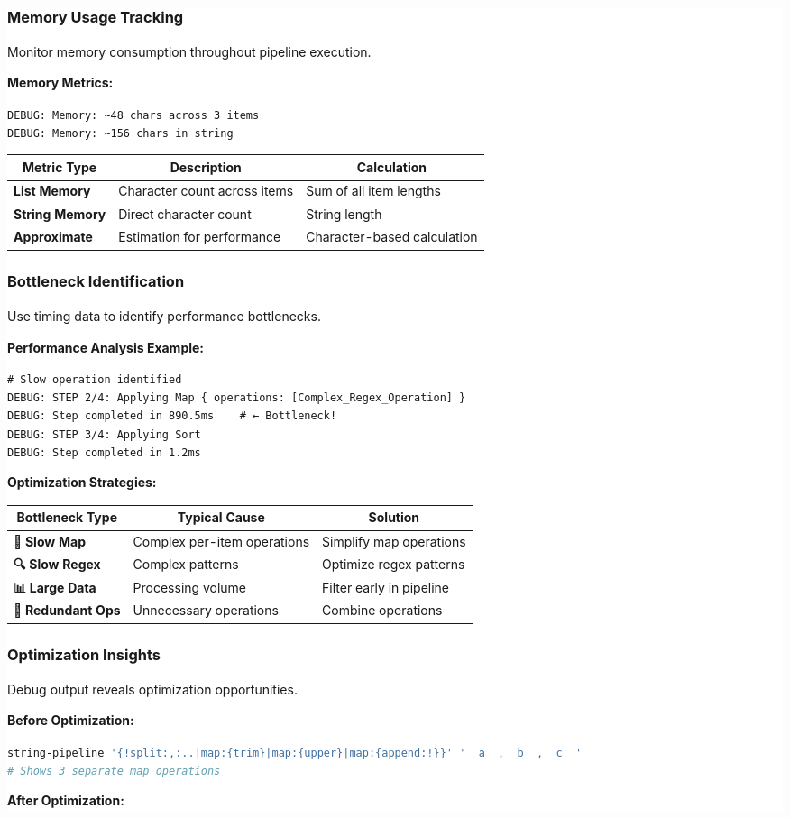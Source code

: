### Memory Usage Tracking

Monitor memory consumption throughout pipeline execution.

**Memory Metrics:**

```text
DEBUG: Memory: ~48 chars across 3 items
DEBUG: Memory: ~156 chars in string
```

| Metric Type | Description | Calculation |
|-------------|-------------|-------------|
| **List Memory** | Character count across items | Sum of all item lengths |
| **String Memory** | Direct character count | String length |
| **Approximate** | Estimation for performance | Character-based calculation |

### Bottleneck Identification

Use timing data to identify performance bottlenecks.

**Performance Analysis Example:**

```text
# Slow operation identified
DEBUG: STEP 2/4: Applying Map { operations: [Complex_Regex_Operation] }
DEBUG: Step completed in 890.5ms    # ← Bottleneck!
DEBUG: STEP 3/4: Applying Sort
DEBUG: Step completed in 1.2ms
```

**Optimization Strategies:**

| Bottleneck Type | Typical Cause | Solution |
|----------------|---------------|----------|
| **🐌 Slow Map** | Complex per-item operations | Simplify map operations |
| **🔍 Slow Regex** | Complex patterns | Optimize regex patterns |
| **📊 Large Data** | Processing volume | Filter early in pipeline |
| **🔄 Redundant Ops** | Unnecessary operations | Combine operations |

### Optimization Insights

Debug output reveals optimization opportunities.

**Before Optimization:**

```bash
string-pipeline '{!split:,:..|map:{trim}|map:{upper}|map:{append:!}}' '  a  ,  b  ,  c  '
# Shows 3 separate map operations
```

**After Optimization:**
